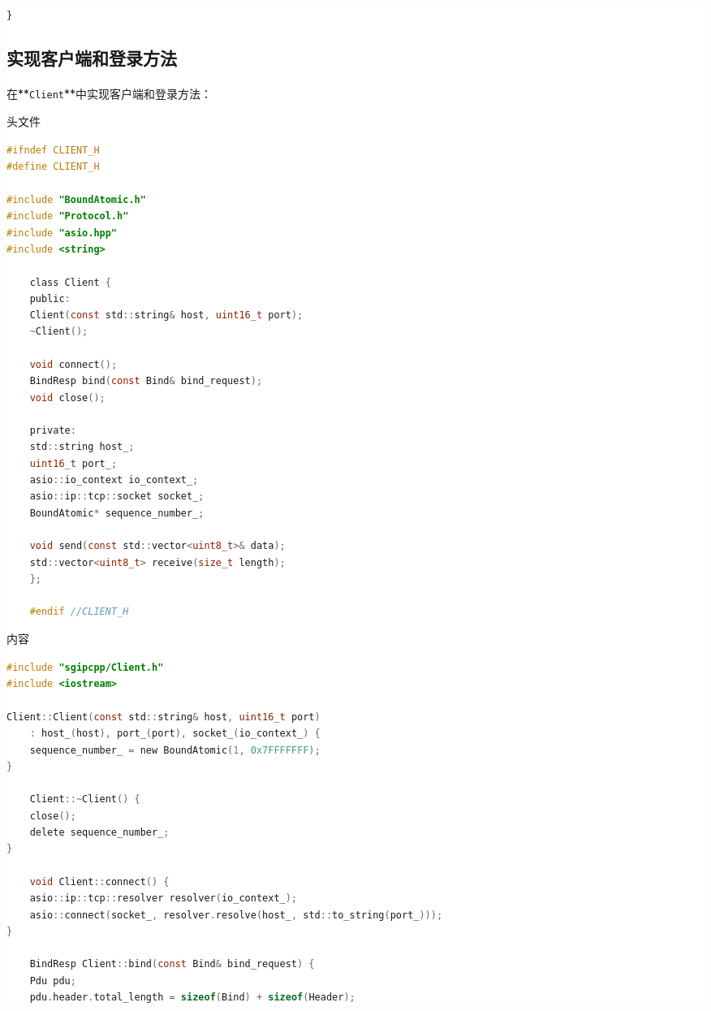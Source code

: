 ```arduino
}
```

实现客户端和登录方法
----------

在\*\*`Client`\*\*中实现客户端和登录方法：

头文件

```c
#ifndef CLIENT_H
#define CLIENT_H

#include "BoundAtomic.h"
#include "Protocol.h"
#include "asio.hpp"
#include <string>

    class Client {
    public:
    Client(const std::string& host, uint16_t port);
    ~Client();
    
    void connect();
    BindResp bind(const Bind& bind_request);
    void close();
    
    private:
    std::string host_;
    uint16_t port_;
    asio::io_context io_context_;
    asio::ip::tcp::socket socket_;
    BoundAtomic* sequence_number_;
    
    void send(const std::vector<uint8_t>& data);
    std::vector<uint8_t> receive(size_t length);
    };
    
    #endif //CLIENT_H
```

内容

```c
#include "sgipcpp/Client.h"
#include <iostream>

Client::Client(const std::string& host, uint16_t port)
    : host_(host), port_(port), socket_(io_context_) {
    sequence_number_ = new BoundAtomic(1, 0x7FFFFFFF);
}

    Client::~Client() {
    close();
    delete sequence_number_;
}

    void Client::connect() {
    asio::ip::tcp::resolver resolver(io_context_);
    asio::connect(socket_, resolver.resolve(host_, std::to_string(port_)));
}

    BindResp Client::bind(const Bind& bind_request) {
    Pdu pdu;
    pdu.header.total_length = sizeof(Bind) + sizeof(Header);
```